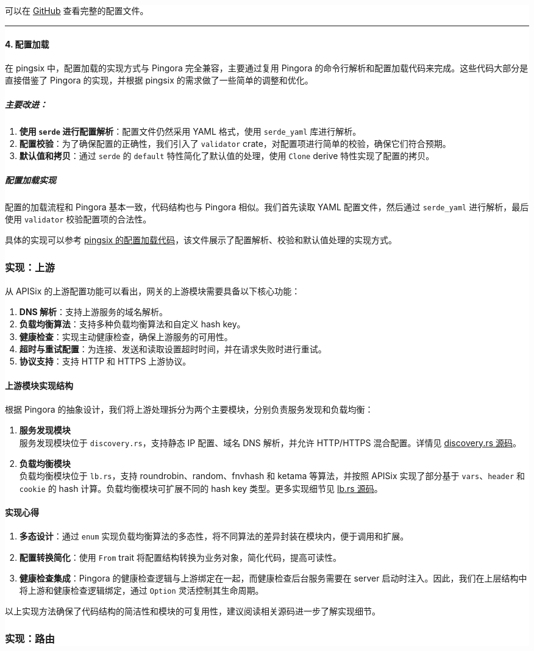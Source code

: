 可以在 [GitHub](https://github.com/zhu327/pingsix/blob/main/config.yaml) 查看完整的配置文件。

---

#### 4. 配置加载

在 pingsix 中，配置加载的实现方式与 Pingora 完全兼容，主要通过复用 Pingora 的命令行解析和配置加载代码来完成。这些代码大部分是直接借鉴了 Pingora 的实现，并根据 pingsix 的需求做了一些简单的调整和优化。

##### 主要改进：
1. **使用 `serde` 进行配置解析**：配置文件仍然采用 YAML 格式，使用 `serde_yaml` 库进行解析。
2. **配置校验**：为了确保配置的正确性，我们引入了 `validator` crate，对配置项进行简单的校验，确保它们符合预期。
3. **默认值和拷贝**：通过 `serde` 的 `default` 特性简化了默认值的处理，使用 `Clone` derive 特性实现了配置的拷贝。

##### 配置加载实现

配置的加载流程和 Pingora 基本一致，代码结构也与 Pingora 相似。我们首先读取 YAML 配置文件，然后通过 `serde_yaml` 进行解析，最后使用 `validator` 校验配置项的合法性。

具体的实现可以参考 [pingsix 的配置加载代码](https://github.com/zhu327/pingsix/blob/main/src/config/mod.rs)，该文件展示了配置解析、校验和默认值处理的实现方式。

### 实现：上游

从 APISix 的上游配置功能可以看出，网关的上游模块需要具备以下核心功能：

1. **DNS 解析**：支持上游服务的域名解析。
2. **负载均衡算法**：支持多种负载均衡算法和自定义 hash key。
3. **健康检查**：实现主动健康检查，确保上游服务的可用性。
4. **超时与重试配置**：为连接、发送和读取设置超时时间，并在请求失败时进行重试。
5. **协议支持**：支持 HTTP 和 HTTPS 上游协议。

#### 上游模块实现结构

根据 Pingora 的抽象设计，我们将上游处理拆分为两个主要模块，分别负责服务发现和负载均衡：

1. **服务发现模块**  
   服务发现模块位于 `discovery.rs`，支持静态 IP 配置、域名 DNS 解析，并允许 HTTP/HTTPS 混合配置。详情见 [discovery.rs 源码](https://github.com/zhu327/pingsix/blob/main/src/proxy/discovery.rs)。

2. **负载均衡模块**  
   负载均衡模块位于 `lb.rs`，支持 roundrobin、random、fnvhash 和 ketama 等算法，并按照 APISix 实现了部分基于 `vars`、`header` 和 `cookie` 的 hash 计算。负载均衡模块可扩展不同的 hash key 类型。更多实现细节见 [lb.rs 源码](https://github.com/zhu327/pingsix/blob/main/src/proxy/lb.rs)。

#### 实现心得

1. **多态设计**：通过 `enum` 实现负载均衡算法的多态性，将不同算法的差异封装在模块内，便于调用和扩展。
   
2. **配置转换简化**：使用 `From` trait 将配置结构转换为业务对象，简化代码，提高可读性。

3. **健康检查集成**：Pingora 的健康检查逻辑与上游绑定在一起，而健康检查后台服务需要在 server 启动时注入。因此，我们在上层结构中将上游和健康检查逻辑绑定，通过 `Option` 灵活控制其生命周期。

以上实现方法确保了代码结构的简洁性和模块的可复用性，建议阅读相关源码进一步了解实现细节。

### 实现：路由
